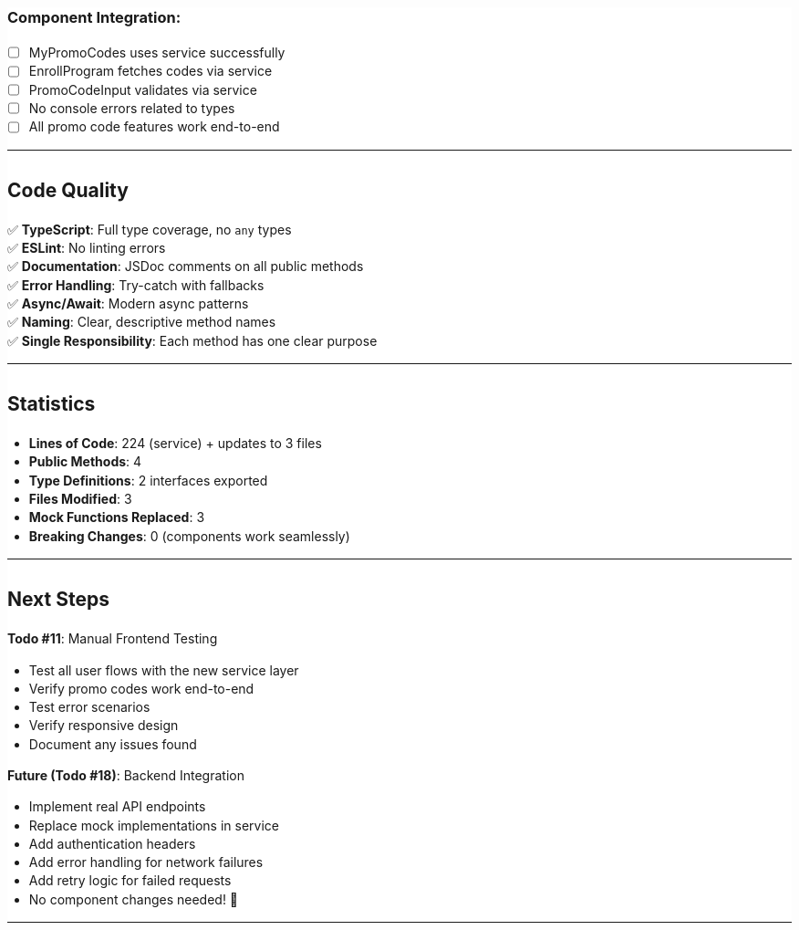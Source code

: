 ### Component Integration:

- [ ] MyPromoCodes uses service successfully
- [ ] EnrollProgram fetches codes via service
- [ ] PromoCodeInput validates via service
- [ ] No console errors related to types
- [ ] All promo code features work end-to-end

---

## Code Quality

✅ **TypeScript**: Full type coverage, no `any` types  
✅ **ESLint**: No linting errors  
✅ **Documentation**: JSDoc comments on all public methods  
✅ **Error Handling**: Try-catch with fallbacks  
✅ **Async/Await**: Modern async patterns  
✅ **Naming**: Clear, descriptive method names  
✅ **Single Responsibility**: Each method has one clear purpose

---

## Statistics

- **Lines of Code**: 224 (service) + updates to 3 files
- **Public Methods**: 4
- **Type Definitions**: 2 interfaces exported
- **Files Modified**: 3
- **Mock Functions Replaced**: 3
- **Breaking Changes**: 0 (components work seamlessly)

---

## Next Steps

**Todo #11**: Manual Frontend Testing

- Test all user flows with the new service layer
- Verify promo codes work end-to-end
- Test error scenarios
- Verify responsive design
- Document any issues found

**Future (Todo #18)**: Backend Integration

- Implement real API endpoints
- Replace mock implementations in service
- Add authentication headers
- Add error handling for network failures
- Add retry logic for failed requests
- No component changes needed! 🎉

---
